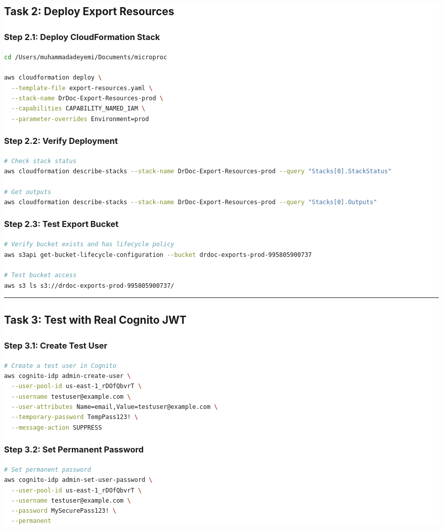 
## Task 2: Deploy Export Resources

### Step 2.1: Deploy CloudFormation Stack
```bash
cd /Users/muhammadadeyemi/Documents/microproc

aws cloudformation deploy \
  --template-file export-resources.yaml \
  --stack-name DrDoc-Export-Resources-prod \
  --capabilities CAPABILITY_NAMED_IAM \
  --parameter-overrides Environment=prod
```

### Step 2.2: Verify Deployment
```bash
# Check stack status
aws cloudformation describe-stacks --stack-name DrDoc-Export-Resources-prod --query "Stacks[0].StackStatus"

# Get outputs
aws cloudformation describe-stacks --stack-name DrDoc-Export-Resources-prod --query "Stacks[0].Outputs"
```

### Step 2.3: Test Export Bucket
```bash
# Verify bucket exists and has lifecycle policy
aws s3api get-bucket-lifecycle-configuration --bucket drdoc-exports-prod-995805900737

# Test bucket access
aws s3 ls s3://drdoc-exports-prod-995805900737/
```

---

## Task 3: Test with Real Cognito JWT

### Step 3.1: Create Test User
```bash
# Create a test user in Cognito
aws cognito-idp admin-create-user \
  --user-pool-id us-east-1_rDOfQbvrT \
  --username testuser@example.com \
  --user-attributes Name=email,Value=testuser@example.com \
  --temporary-password TempPass123! \
  --message-action SUPPRESS
```

### Step 3.2: Set Permanent Password
```bash
# Set permanent password
aws cognito-idp admin-set-user-password \
  --user-pool-id us-east-1_rDOfQbvrT \
  --username testuser@example.com \
  --password MySecurePass123! \
  --permanent
```
